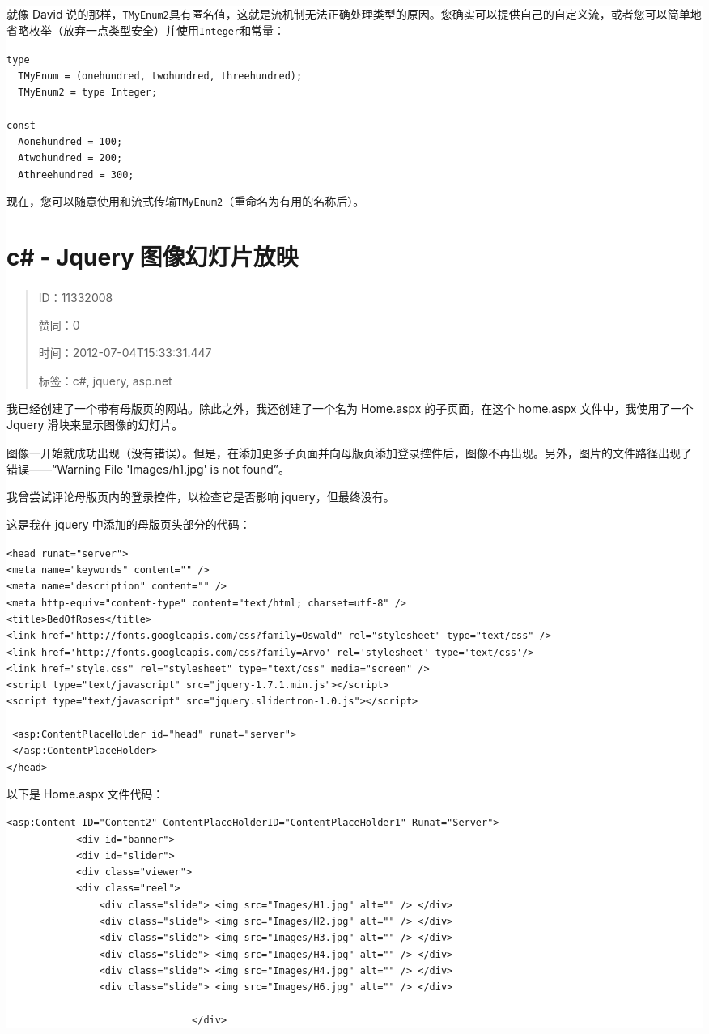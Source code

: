 就像 David 说的那样，`TMyEnum2`具有匿名值，这就是流机制无法正确处理类型的原因。您确实可以提供自己的自定义流，或者您可以简单地省略枚举（放弃一点类型安全）并使用`Integer`和常量：

```
type
  TMyEnum = (onehundred, twohundred, threehundred);
  TMyEnum2 = type Integer;

const
  Aonehundred = 100; 
  Atwohundred = 200; 
  Athreehundred = 300; 
```

现在，您可以随意使用和流式传输`TMyEnum2`（重命名为有用的名称后）。

# c# - Jquery 图像幻灯片放映

> ID：11332008
> 
> 赞同：0
> 
> 时间：2012-07-04T15:33:31.447
> 
> 标签：c#, jquery, asp.net

我已经创建了一个带有母版页的网站。除此之外，我还创建了一个名为 Home.aspx 的子页面，在这个 home.aspx 文件中，我使用了一个 Jquery 滑块来显示图像的幻灯片。

图像一开始就成功出现（没有错误）。但是，在添加更多子页面并向母版页添加登录控件后，图像不再出现。另外，图片的文件路径出现了错误——“Warning File 'Images/h1.jpg' is not found”。

我曾尝试评论母版页内的登录控件，以检查它是否影响 jquery，但最终没有。

这是我在 jquery 中添加的母版页头部分的代码：

```
<head runat="server">
<meta name="keywords" content="" />
<meta name="description" content="" />
<meta http-equiv="content-type" content="text/html; charset=utf-8" />
<title>BedOfRoses</title>
<link href="http://fonts.googleapis.com/css?family=Oswald" rel="stylesheet" type="text/css" />
<link href='http://fonts.googleapis.com/css?family=Arvo' rel='stylesheet' type='text/css'/>
<link href="style.css" rel="stylesheet" type="text/css" media="screen" />
<script type="text/javascript" src="jquery-1.7.1.min.js"></script>
<script type="text/javascript" src="jquery.slidertron-1.0.js"></script>

 <asp:ContentPlaceHolder id="head" runat="server">
 </asp:ContentPlaceHolder>
</head> 
```

以下是 Home.aspx 文件代码：

```
<asp:Content ID="Content2" ContentPlaceHolderID="ContentPlaceHolder1" Runat="Server">
            <div id="banner">
            <div id="slider">
            <div class="viewer">
            <div class="reel">
                <div class="slide"> <img src="Images/H1.jpg" alt="" /> </div>
                <div class="slide"> <img src="Images/H2.jpg" alt="" /> </div>
                <div class="slide"> <img src="Images/H3.jpg" alt="" /> </div>
                <div class="slide"> <img src="Images/H4.jpg" alt="" /> </div>
                <div class="slide"> <img src="Images/H4.jpg" alt="" /> </div>
                <div class="slide"> <img src="Images/H6.jpg" alt="" /> </div>

                                </div>
```